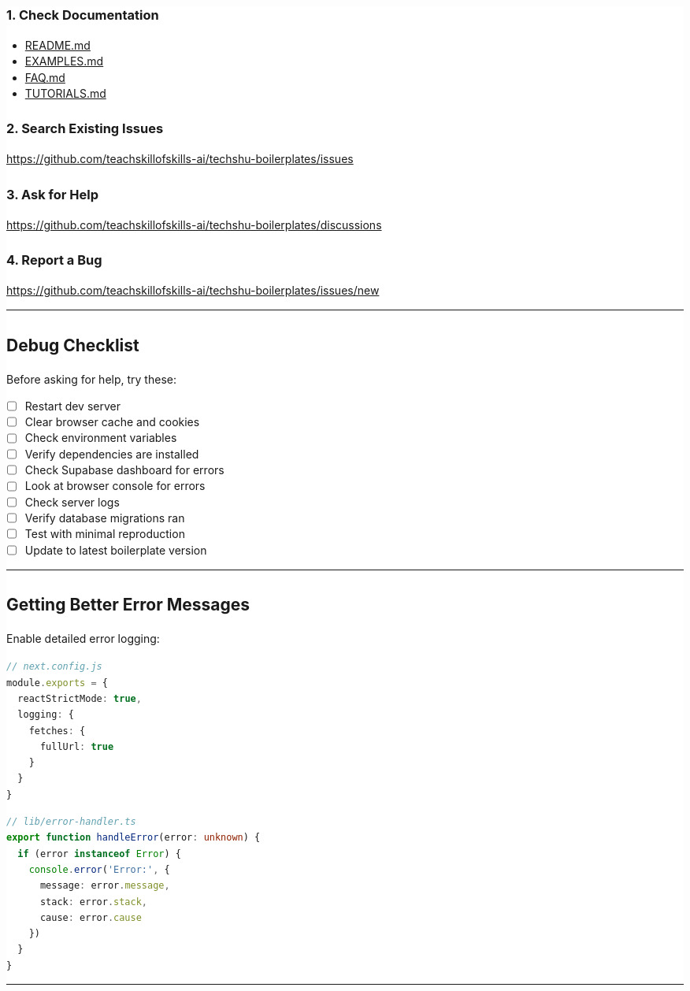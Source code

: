 ### 1. Check Documentation
- [README.md](./README.md)
- [EXAMPLES.md](./EXAMPLES.md)
- [FAQ.md](./FAQ.md)
- [TUTORIALS.md](./TUTORIALS.md)

### 2. Search Existing Issues
https://github.com/teachskillofskills-ai/techshu-boilerplates/issues

### 3. Ask for Help
https://github.com/teachskillofskills-ai/techshu-boilerplates/discussions

### 4. Report a Bug
https://github.com/teachskillofskills-ai/techshu-boilerplates/issues/new

---

## Debug Checklist

Before asking for help, try these:

- [ ] Restart dev server
- [ ] Clear browser cache and cookies
- [ ] Check environment variables
- [ ] Verify dependencies are installed
- [ ] Check Supabase dashboard for errors
- [ ] Look at browser console for errors
- [ ] Check server logs
- [ ] Verify database migrations ran
- [ ] Test with minimal reproduction
- [ ] Update to latest boilerplate version

---

## Getting Better Error Messages

Enable detailed error logging:

```typescript
// next.config.js
module.exports = {
  reactStrictMode: true,
  logging: {
    fetches: {
      fullUrl: true
    }
  }
}
```

```typescript
// lib/error-handler.ts
export function handleError(error: unknown) {
  if (error instanceof Error) {
    console.error('Error:', {
      message: error.message,
      stack: error.stack,
      cause: error.cause
    })
  }
}
```

---